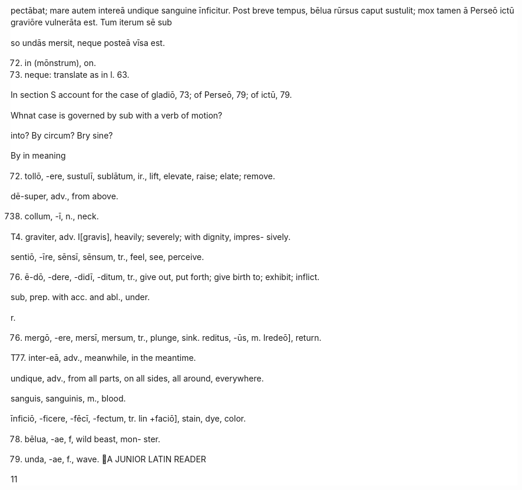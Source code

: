 pectābat; mare autem intereā undique sanguine īnficitur.
Post breve tempus, bēlua rūrsus caput sustulit; mox tamen
ā Perseō ictū graviōre vulnerāta est. Tum iterum sē sub

so undās mersit, neque posteā vīsa est.

72. in (mōnstrum), on.
80. neque: translate as in l. 63.

In section S account for the case of gladiō, 73; of Perseō, 79; of ictū, 79.

Whnat case is governed by sub with a verb of motion?

into? By circum? Bry sine?

By in meaning

72. tollō, -ere, sustulī, sublātum, ir.,
lift, elevate, raise; elate; remove.

dē-super, adv., from above.

738. collum, -ī, n., neck.

T4. graviter, adv. I[gravis], heavily;
severely; with dignity, impres-
sively.

sentiō, -īre, sēnsī, sēnsum, tr., feel,
see, perceive.

76. ē-dō, -dere, -didī, -ditum, tr.,
give out, put forth; give birth to;
exhibit; inflict.

sub, prep. with acc. and abl., under.

r.

76. mergō, -ere, mersī, mersum, tr.,
plunge, sink.
reditus, -ūs, m. Iredeō], return.

T77. inter-eā, adv., meanwhile, in the
meantime.

undique, adv., from all parts, on all
sides, all around, everywhere.

sanguis, sanguinis, m., blood.

īnficiō, -ficere, -fēcī, -fectum, tr. lin
+faciō], stain, dye, color.

78. bēlua, -ae, f, wild beast, mon-
ster.

80. unda, -ae, f., wave.
A JUNIOR LATIN READER

11
